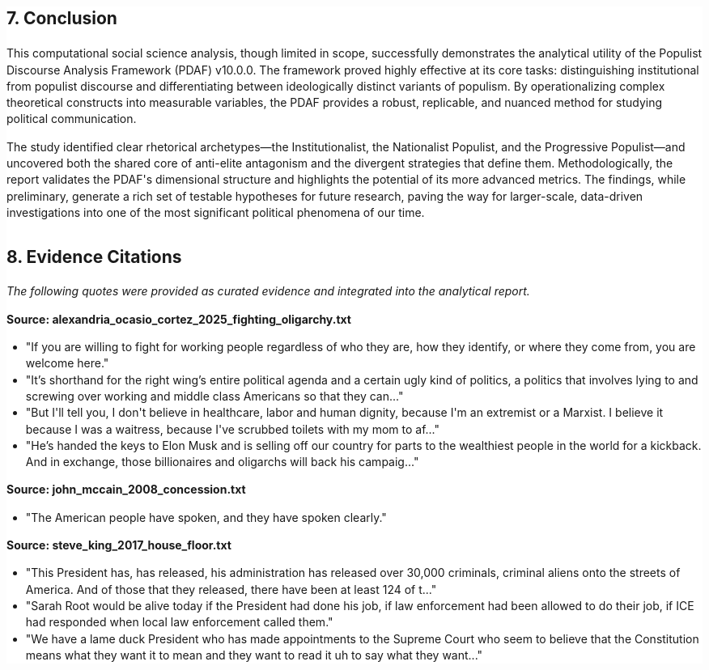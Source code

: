 ## 7. Conclusion

This computational social science analysis, though limited in scope, successfully demonstrates the analytical utility of the Populist Discourse Analysis Framework (PDAF) v10.0.0. The framework proved highly effective at its core tasks: distinguishing institutional from populist discourse and differentiating between ideologically distinct variants of populism. By operationalizing complex theoretical constructs into measurable variables, the PDAF provides a robust, replicable, and nuanced method for studying political communication.

The study identified clear rhetorical archetypes—the Institutionalist, the Nationalist Populist, and the Progressive Populist—and uncovered both the shared core of anti-elite antagonism and the divergent strategies that define them. Methodologically, the report validates the PDAF's dimensional structure and highlights the potential of its more advanced metrics. The findings, while preliminary, generate a rich set of testable hypotheses for future research, paving the way for larger-scale, data-driven investigations into one of the most significant political phenomena of our time.

## 8. Evidence Citations

*The following quotes were provided as curated evidence and integrated into the analytical report.*

**Source: alexandria_ocasio_cortez_2025_fighting_oligarchy.txt**
*   "If you are willing to fight for working people regardless of who they are, how they identify, or where they come from, you are welcome here."
*   "It’s shorthand for the right wing’s entire political agenda and a certain ugly kind of politics, a politics that involves lying to and screwing over working and middle class Americans so that they can..."
*   "But I'll tell you, I don't believe in healthcare, labor and human dignity, because I'm an extremist or a Marxist. I believe it because I was a waitress, because I've scrubbed toilets with my mom to af..."
*   "He’s handed the keys to Elon Musk and is selling off our country for parts to the wealthiest people in the world for a kickback. And in exchange, those billionaires and oligarchs will back his campaig..."

**Source: john_mccain_2008_concession.txt**
*   "The American people have spoken, and they have spoken clearly."

**Source: steve_king_2017_house_floor.txt**
*   "This President has, has released, his administration has released over 30,000 criminals, criminal aliens onto the streets of America. And of those that they released, there have been at least 124 of t..."
*   "Sarah Root would be alive today if the President had done his job, if law enforcement had been allowed to do their job, if ICE had responded when local law enforcement called them."
*   "We have a lame duck President who has made appointments to the Supreme Court who seem to believe that the Constitution means what they want it to mean and they want to read it uh to say what they want..."